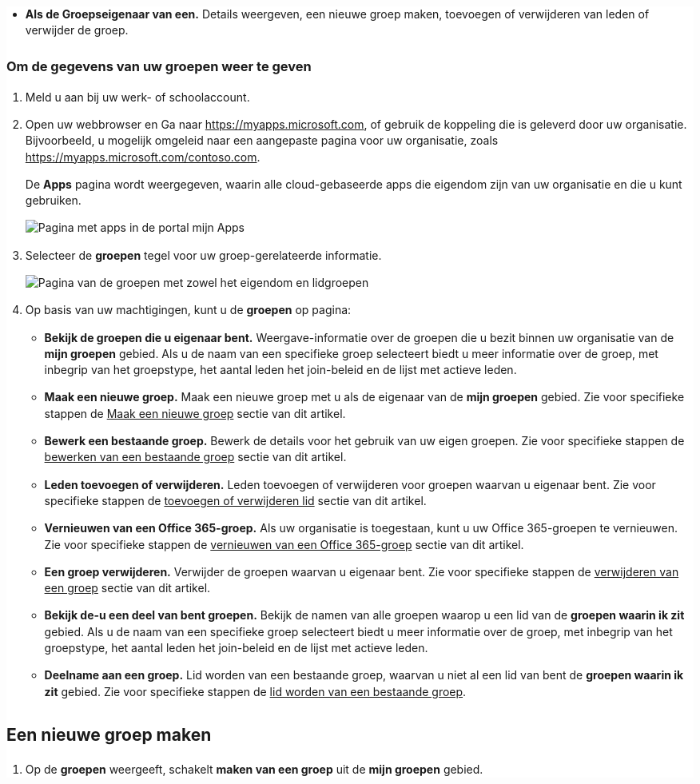 - **Als de Groepseigenaar van een.** Details weergeven, een nieuwe groep maken, toevoegen of verwijderen van leden of verwijder de groep.

### <a name="to-view-your-groups-information"></a>Om de gegevens van uw groepen weer te geven

1.  Meld u aan bij uw werk- of schoolaccount.

2.  Open uw webbrowser en Ga naar https://myapps.microsoft.com, of gebruik de koppeling die is geleverd door uw organisatie. Bijvoorbeeld, u mogelijk omgeleid naar een aangepaste pagina voor uw organisatie, zoals https://myapps.microsoft.com/contoso.com.

    De **Apps** pagina wordt weergegeven, waarin alle cloud-gebaseerde apps die eigendom zijn van uw organisatie en die u kunt gebruiken.

    ![Pagina met apps in de portal mijn Apps](media/my-apps-portal/my-apps-portal-apps-page-groups-tile.png)

3. Selecteer de **groepen** tegel voor uw groep-gerelateerde informatie.

    ![Pagina van de groepen met zowel het eigendom en lidgroepen](media/my-apps-portal/my-apps-portal-groups-page.png)

4. Op basis van uw machtigingen, kunt u de **groepen** op pagina:

    - **Bekijk de groepen die u eigenaar bent.** Weergave-informatie over de groepen die u bezit binnen uw organisatie van de **mijn groepen** gebied. Als u de naam van een specifieke groep selecteert biedt u meer informatie over de groep, met inbegrip van het groepstype, het aantal leden het join-beleid en de lijst met actieve leden.

    - **Maak een nieuwe groep.** Maak een nieuwe groep met u als de eigenaar van de **mijn groepen** gebied. Zie voor specifieke stappen de [Maak een nieuwe groep](#create-a-new-group) sectie van dit artikel.

    - **Bewerk een bestaande groep.** Bewerk de details voor het gebruik van uw eigen groepen. Zie voor specifieke stappen de [bewerken van een bestaande groep](#edit-an-existing-group) sectie van dit artikel.

    - **Leden toevoegen of verwijderen.** Leden toevoegen of verwijderen voor groepen waarvan u eigenaar bent. Zie voor specifieke stappen de [toevoegen of verwijderen lid](#add-or-remove-a-member) sectie van dit artikel.

    - **Vernieuwen van een Office 365-groep.** Als uw organisatie is toegestaan, kunt u uw Office 365-groepen te vernieuwen. Zie voor specifieke stappen de [vernieuwen van een Office 365-groep](#renew-an-office-365-group) sectie van dit artikel. 

    - **Een groep verwijderen.** Verwijder de groepen waarvan u eigenaar bent. Zie voor specifieke stappen de [verwijderen van een groep](#delete-a-group) sectie van dit artikel.

    - **Bekijk de-u een deel van bent groepen.** Bekijk de namen van alle groepen waarop u een lid van de **groepen waarin ik zit** gebied. Als u de naam van een specifieke groep selecteert biedt u meer informatie over de groep, met inbegrip van het groepstype, het aantal leden het join-beleid en de lijst met actieve leden.

    - **Deelname aan een groep.** Lid worden van een bestaande groep, waarvan u niet al een lid van bent de **groepen waarin ik zit** gebied. Zie voor specifieke stappen de [lid worden van een bestaande groep](#join-an-existing-group).

## <a name="create-a-new-group"></a>Een nieuwe groep maken
1. Op de **groepen** weergeeft, schakelt **maken van een groep** uit de **mijn groepen** gebied.
